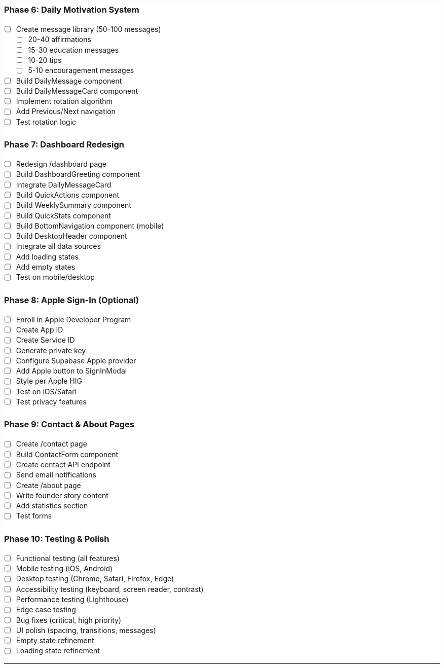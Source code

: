 
### Phase 6: Daily Motivation System
- [ ] Create message library (50-100 messages)
  - [ ] 20-40 affirmations
  - [ ] 15-30 education messages
  - [ ] 10-20 tips
  - [ ] 5-10 encouragement messages
- [ ] Build DailyMessage component
- [ ] Build DailyMessageCard component
- [ ] Implement rotation algorithm
- [ ] Add Previous/Next navigation
- [ ] Test rotation logic

### Phase 7: Dashboard Redesign
- [ ] Redesign /dashboard page
- [ ] Build DashboardGreeting component
- [ ] Integrate DailyMessageCard
- [ ] Build QuickActions component
- [ ] Build WeeklySummary component
- [ ] Build QuickStats component
- [ ] Build BottomNavigation component (mobile)
- [ ] Build DesktopHeader component
- [ ] Integrate all data sources
- [ ] Add loading states
- [ ] Add empty states
- [ ] Test on mobile/desktop

### Phase 8: Apple Sign-In (Optional)
- [ ] Enroll in Apple Developer Program
- [ ] Create App ID
- [ ] Create Service ID
- [ ] Generate private key
- [ ] Configure Supabase Apple provider
- [ ] Add Apple button to SignInModal
- [ ] Style per Apple HIG
- [ ] Test on iOS/Safari
- [ ] Test privacy features

### Phase 9: Contact & About Pages
- [ ] Create /contact page
- [ ] Build ContactForm component
- [ ] Create contact API endpoint
- [ ] Send email notifications
- [ ] Create /about page
- [ ] Write founder story content
- [ ] Add statistics section
- [ ] Test forms

### Phase 10: Testing & Polish
- [ ] Functional testing (all features)
- [ ] Mobile testing (iOS, Android)
- [ ] Desktop testing (Chrome, Safari, Firefox, Edge)
- [ ] Accessibility testing (keyboard, screen reader, contrast)
- [ ] Performance testing (Lighthouse)
- [ ] Edge case testing
- [ ] Bug fixes (critical, high priority)
- [ ] UI polish (spacing, transitions, messages)
- [ ] Empty state refinement
- [ ] Loading state refinement

---